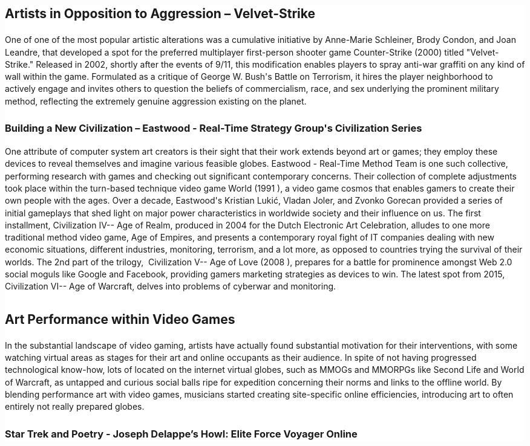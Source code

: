 

## Artists in Opposition to Aggression – Velvet-Strike



One of one of the most popular artistic alterations was a cumulative initiative by Anne-Marie Schleiner, Brody Condon, and Joan Leandre, that developed a spot for the preferred multiplayer first-person shooter game Counter-Strike (2000) titled "Velvet-Strike." Released in 2002, shortly after the events of 9/11, this modification enables players to spray anti-war graffiti on any kind of wall within the game. Formulated as a critique of George W. Bush's Battle on Terrorism, it hires the player neighborhood to actively engage and invites others to question the beliefs of commercialism, race, and sex underlying the prominent military method, reflecting the extremely genuine aggression existing on the planet.



### Building a New Civilization – Eastwood - Real-Time Strategy Group's Civilization Series



One attribute of computer system art creators is their sight that their work extends beyond art or games; they employ these devices to reveal themselves and imagine various feasible globes. Eastwood - Real-Time Method Team is one such collective, performing research with games and checking out significant contemporary concerns. Their collection of complete adjustments took place within the turn-based technique video game World (1991 ), a video game cosmos that enables gamers to create their own people with the ages. Over a decade, Eastwood's Kristian Lukić, Vladan Joler, and Zvonko Gorecan provided a series of initial gameplays that shed light on major power characteristics in worldwide society and their influence on us. The first installment, Civilization IV-- Age of Realm, produced in 2004 for the Dutch Electronic Art Celebration, alludes to one more traditional method video game, Age of Empires, and presents a contemporary royal fight of IT companies dealing with new economic situations, different industries, monitoring, terrorism, and a lot more, as opposed to countries trying the survival of their worlds. The 2nd part of the trilogy,  Civilization V-- Age of Love (2008 ), prepares for a battle for prominence amongst Web 2.0 social moguls like Google and Facebook, providing gamers marketing strategies as devices to win. The latest spot from 2015,  Civilization VI-- Age of Warcraft, delves into problems of cyberwar and monitoring.



## Art Performance within Video Games



In the substantial landscape of video gaming, artists have actually found substantial motivation for their interventions, with some watching virtual areas as stages for their art and online occupants as their audience. In spite of not having progressed technological know-how, lots of located on the internet virtual globes, such as MMOGs and MMORPGs like Second Life and World of Warcraft, as untapped and curious social balls ripe for expedition concerning their norms and links to the offline world. By blending performance art with video games, musicians started creating site-specific online efficiencies, introducing art to often entirely not really prepared globes.



### Star Trek and Poetry - Joseph Delappe’s Howl: Elite Force Voyager Online
